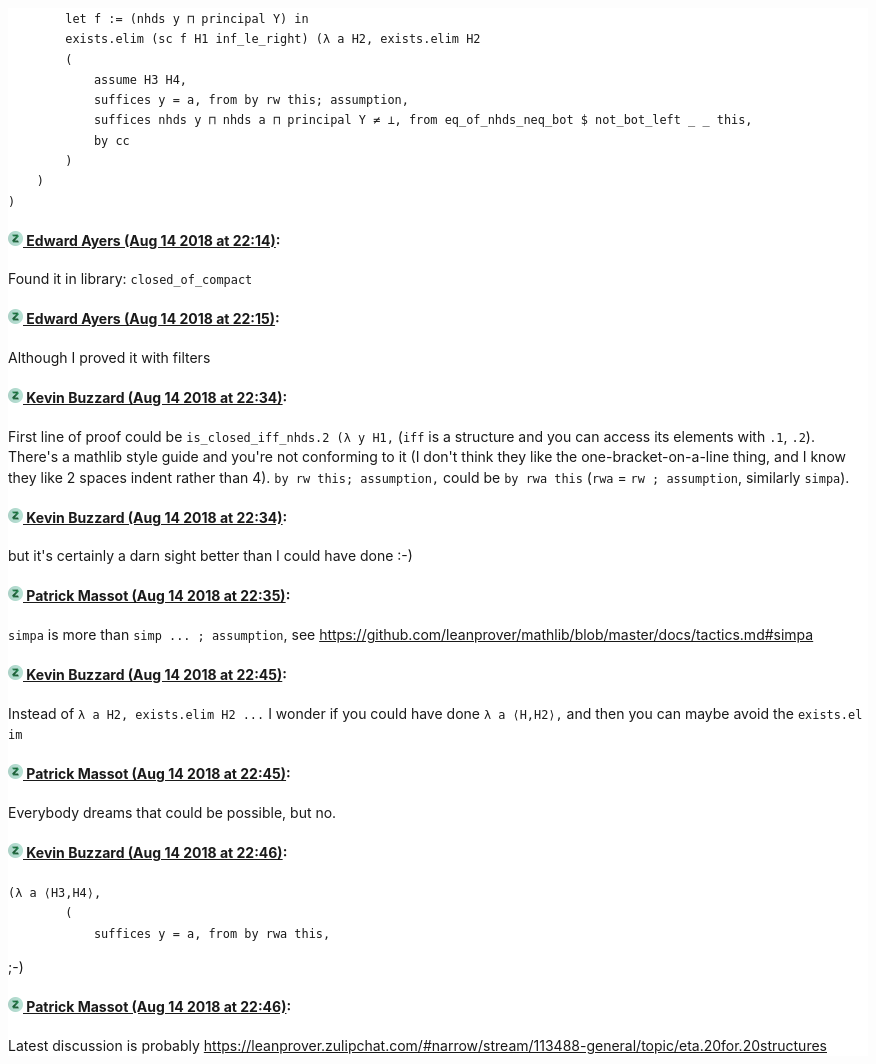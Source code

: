 ```lean
        let f := (nhds y ⊓ principal Y) in
        exists.elim (sc f H1 inf_le_right) (λ a H2, exists.elim H2 
        (
            assume H3 H4,
            suffices y = a, from by rw this; assumption,
            suffices nhds y ⊓ nhds a ⊓ principal Y ≠ ⊥, from eq_of_nhds_neq_bot $ not_bot_left _ _ this,
            by cc
        )
    )
)
```

#### [![Click to go to Zulip](../../assets/img/zulip2.png) Edward Ayers (Aug 14 2018 at 22:14)](https://leanprover.zulipchat.com/#narrow/stream/116395-maths/topic/compact%20subset%20of%20hausdorff%20space%20is%20closed/near/132133848):
Found it in library: `closed_of_compact`

#### [![Click to go to Zulip](../../assets/img/zulip2.png) Edward Ayers (Aug 14 2018 at 22:15)](https://leanprover.zulipchat.com/#narrow/stream/116395-maths/topic/compact%20subset%20of%20hausdorff%20space%20is%20closed/near/132133886):
Although I proved it with filters

#### [![Click to go to Zulip](../../assets/img/zulip2.png) Kevin Buzzard (Aug 14 2018 at 22:34)](https://leanprover.zulipchat.com/#narrow/stream/116395-maths/topic/compact%20subset%20of%20hausdorff%20space%20is%20closed/near/132134882):
First line of proof could be `is_closed_iff_nhds.2 (λ y H1,` (`iff` is a structure and you can access its elements with `.1`, `.2`). There's a mathlib style guide and you're not conforming to it (I don't think they like the one-bracket-on-a-line thing, and I know they like 2 spaces indent rather than 4).  `by rw this; assumption,` could be `by rwa this` (`rwa` = `rw ; assumption`, similarly `simpa`).

#### [![Click to go to Zulip](../../assets/img/zulip2.png) Kevin Buzzard (Aug 14 2018 at 22:34)](https://leanprover.zulipchat.com/#narrow/stream/116395-maths/topic/compact%20subset%20of%20hausdorff%20space%20is%20closed/near/132134906):
but it's certainly a darn sight better than I could have done :-)

#### [![Click to go to Zulip](../../assets/img/zulip2.png) Patrick Massot (Aug 14 2018 at 22:35)](https://leanprover.zulipchat.com/#narrow/stream/116395-maths/topic/compact%20subset%20of%20hausdorff%20space%20is%20closed/near/132134941):
`simpa` is more than `simp ... ; assumption`, see https://github.com/leanprover/mathlib/blob/master/docs/tactics.md#simpa

#### [![Click to go to Zulip](../../assets/img/zulip2.png) Kevin Buzzard (Aug 14 2018 at 22:45)](https://leanprover.zulipchat.com/#narrow/stream/116395-maths/topic/compact%20subset%20of%20hausdorff%20space%20is%20closed/near/132135482):
Instead of `λ a H2, exists.elim H2 ...` I wonder if you could have done `λ a ⟨H,H2⟩,` and then you can maybe avoid the `exists.elim`

#### [![Click to go to Zulip](../../assets/img/zulip2.png) Patrick Massot (Aug 14 2018 at 22:45)](https://leanprover.zulipchat.com/#narrow/stream/116395-maths/topic/compact%20subset%20of%20hausdorff%20space%20is%20closed/near/132135502):
Everybody dreams that could be possible, but no.

#### [![Click to go to Zulip](../../assets/img/zulip2.png) Kevin Buzzard (Aug 14 2018 at 22:46)](https://leanprover.zulipchat.com/#narrow/stream/116395-maths/topic/compact%20subset%20of%20hausdorff%20space%20is%20closed/near/132135570):
```lean
(λ a ⟨H3,H4⟩,
        (
            suffices y = a, from by rwa this,
```
;-)

#### [![Click to go to Zulip](../../assets/img/zulip2.png) Patrick Massot (Aug 14 2018 at 22:46)](https://leanprover.zulipchat.com/#narrow/stream/116395-maths/topic/compact%20subset%20of%20hausdorff%20space%20is%20closed/near/132135580):
Latest discussion is probably https://leanprover.zulipchat.com/#narrow/stream/113488-general/topic/eta.20for.20structures
